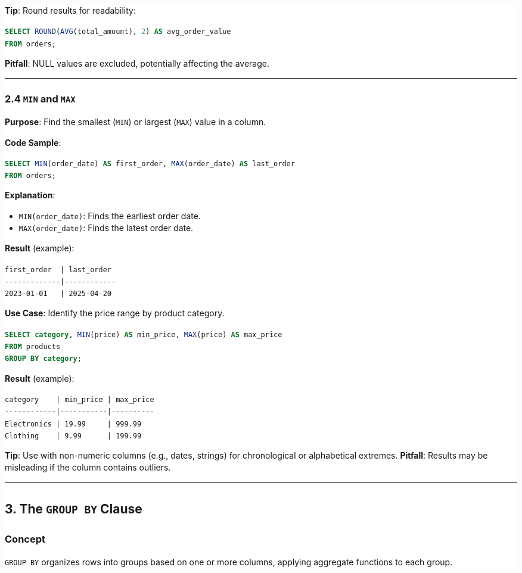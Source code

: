 **Tip**: Round results for readability:
```sql
SELECT ROUND(AVG(total_amount), 2) AS avg_order_value
FROM orders;
```

**Pitfall**: NULL values are excluded, potentially affecting the average.

---

### 2.4 `MIN` and `MAX`
**Purpose**: Find the smallest (`MIN`) or largest (`MAX`) value in a column.

**Code Sample**:
```sql
SELECT MIN(order_date) AS first_order, MAX(order_date) AS last_order
FROM orders;
```

**Explanation**:
- `MIN(order_date)`: Finds the earliest order date.
- `MAX(order_date)`: Finds the latest order date.

**Result** (example):
```
first_order  | last_order
-------------|------------
2023-01-01   | 2025-04-20
```

**Use Case**: Identify the price range by product category.
```sql
SELECT category, MIN(price) AS min_price, MAX(price) AS max_price
FROM products
GROUP BY category;
```

**Result** (example):
```
category    | min_price | max_price
------------|-----------|----------
Electronics | 19.99     | 999.99
Clothing    | 9.99      | 199.99
```

**Tip**: Use with non-numeric columns (e.g., dates, strings) for chronological or alphabetical extremes.
**Pitfall**: Results may be misleading if the column contains outliers.

---

## 3. The `GROUP BY` Clause

### Concept
`GROUP BY` organizes rows into groups based on one or more columns, applying aggregate functions to each group.
